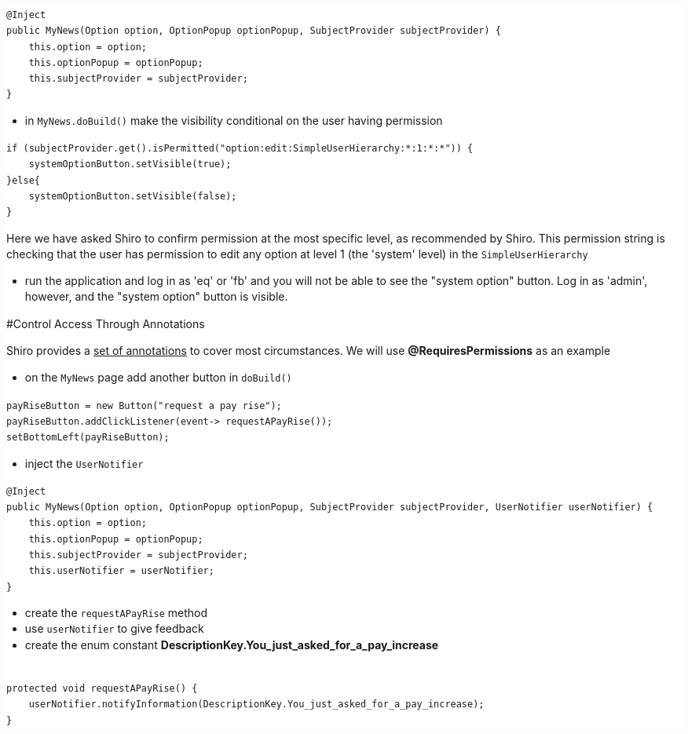 

```
@Inject
public MyNews(Option option, OptionPopup optionPopup, SubjectProvider subjectProvider) {
    this.option = option;
    this.optionPopup = optionPopup;
    this.subjectProvider = subjectProvider;
}
```



- in ```MyNews.doBuild()``` make the visibility conditional on the user having permission

```
if (subjectProvider.get().isPermitted("option:edit:SimpleUserHierarchy:*:1:*:*")) {
    systemOptionButton.setVisible(true);
}else{
    systemOptionButton.setVisible(false);
}
```        
Here we have asked Shiro to confirm permission at the most specific level, as recommended by Shiro. This permission string is checking that the user has permission to edit any option at level 1 (the 'system' level) in the ```SimpleUserHierarchy```

- run the application and log in as 'eq' or 'fb' and you will not be able to see the "system option" button.  Log in as 'admin', however, and the "system option" button is visible.
  
#Control Access Through Annotations

Shiro provides a [set of annotations](https://shiro.apache.org/java-annotations-list.html) to cover most circumstances.  We will use **@RequiresPermissions** as an example
 
- on the ```MyNews``` page add another button in ```doBuild()```

```
payRiseButton = new Button("request a pay rise");
payRiseButton.addClickListener(event-> requestAPayRise());
setBottomLeft(payRiseButton);
```

- inject the ```UserNotifier```

```
@Inject
public MyNews(Option option, OptionPopup optionPopup, SubjectProvider subjectProvider, UserNotifier userNotifier) {
    this.option = option;
    this.optionPopup = optionPopup;
    this.subjectProvider = subjectProvider;
    this.userNotifier = userNotifier;
}
```
- create the ```requestAPayRise``` method
- use ```userNotifier``` to give feedback
- create the enum constant **DescriptionKey.You_just_asked_for_a_pay_increase**

```

protected void requestAPayRise() {
    userNotifier.notifyInformation(DescriptionKey.You_just_asked_for_a_pay_increase);
}
```
